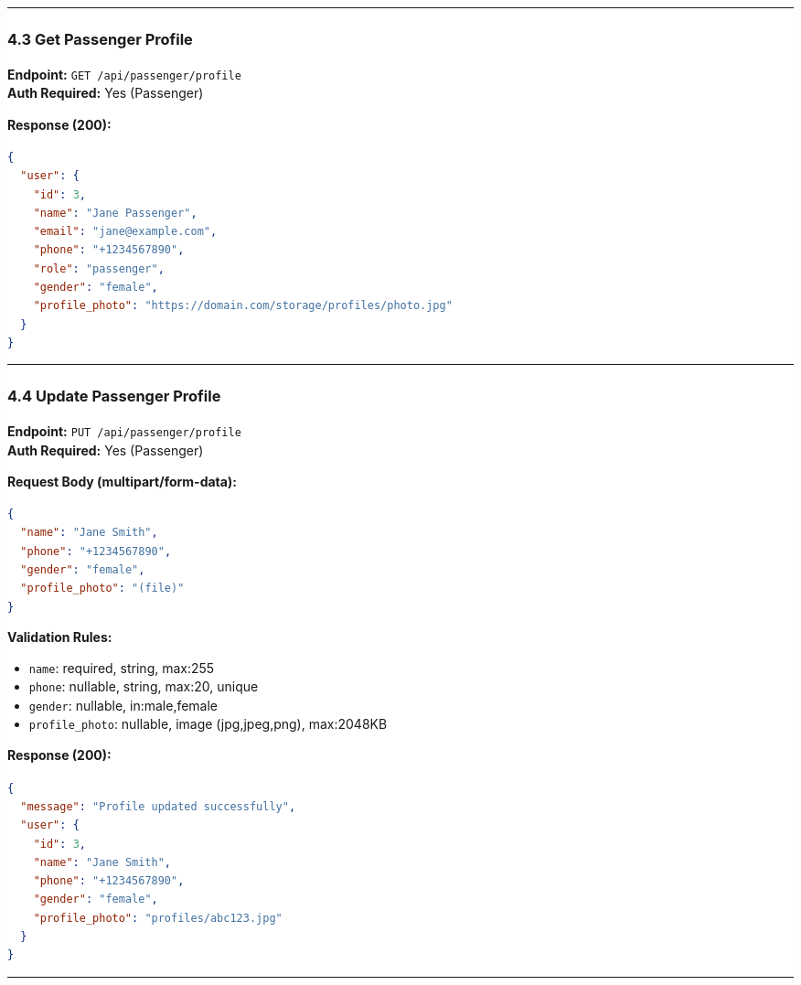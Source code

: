 
---

### 4.3 Get Passenger Profile
**Endpoint:** `GET /api/passenger/profile`  
**Auth Required:** Yes (Passenger)

**Response (200):**
```json
{
  "user": {
    "id": 3,
    "name": "Jane Passenger",
    "email": "jane@example.com",
    "phone": "+1234567890",
    "role": "passenger",
    "gender": "female",
    "profile_photo": "https://domain.com/storage/profiles/photo.jpg"
  }
}
```

---

### 4.4 Update Passenger Profile
**Endpoint:** `PUT /api/passenger/profile`  
**Auth Required:** Yes (Passenger)

**Request Body (multipart/form-data):**
```json
{
  "name": "Jane Smith",
  "phone": "+1234567890",
  "gender": "female",
  "profile_photo": "(file)"
}
```

**Validation Rules:**
- `name`: required, string, max:255
- `phone`: nullable, string, max:20, unique
- `gender`: nullable, in:male,female
- `profile_photo`: nullable, image (jpg,jpeg,png), max:2048KB

**Response (200):**
```json
{
  "message": "Profile updated successfully",
  "user": {
    "id": 3,
    "name": "Jane Smith",
    "phone": "+1234567890",
    "gender": "female",
    "profile_photo": "profiles/abc123.jpg"
  }
}
```

---